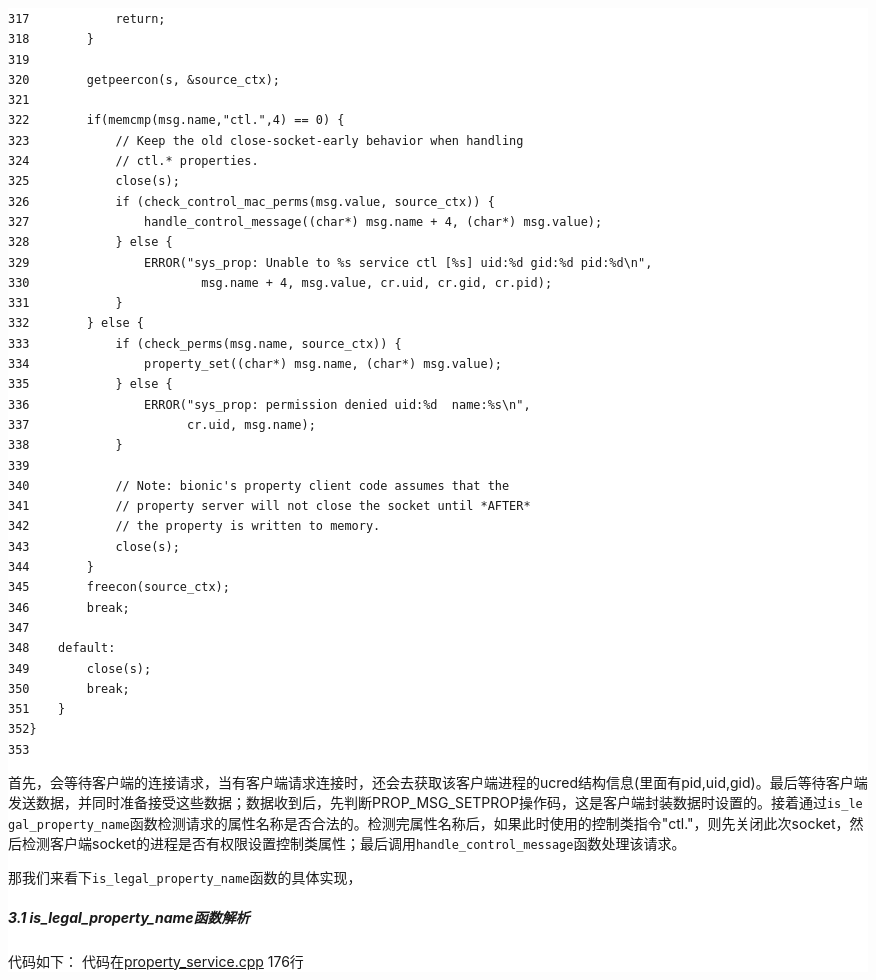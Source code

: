 ```
317            return;
318        }
319
320        getpeercon(s, &source_ctx);
321
322        if(memcmp(msg.name,"ctl.",4) == 0) {
323            // Keep the old close-socket-early behavior when handling
324            // ctl.* properties.
325            close(s);
326            if (check_control_mac_perms(msg.value, source_ctx)) {
327                handle_control_message((char*) msg.name + 4, (char*) msg.value);
328            } else {
329                ERROR("sys_prop: Unable to %s service ctl [%s] uid:%d gid:%d pid:%d\n",
330                        msg.name + 4, msg.value, cr.uid, cr.gid, cr.pid);
331            }
332        } else {
333            if (check_perms(msg.name, source_ctx)) {
334                property_set((char*) msg.name, (char*) msg.value);
335            } else {
336                ERROR("sys_prop: permission denied uid:%d  name:%s\n",
337                      cr.uid, msg.name);
338            }
339
340            // Note: bionic's property client code assumes that the
341            // property server will not close the socket until *AFTER*
342            // the property is written to memory.
343            close(s);
344        }
345        freecon(source_ctx);
346        break;
347
348    default:
349        close(s);
350        break;
351    }
352}
353
```

首先，会等待客户端的连接请求，当有客户端请求连接时，还会去获取该客户端进程的ucred结构信息(里面有pid,uid,gid)。最后等待客户端发送数据，并同时准备接受这些数据；数据收到后，先判断PROP\_MSG\_SETPROP操作码，这是客户端封装数据时设置的。接着通过`is_legal_property_name`函数检测请求的属性名称是否合法的。检测完属性名称后，如果此时使用的控制类指令"ctl."，则先关闭此次socket，然后检测客户端socket的进程是否有权限设置控制类属性；最后调用`handle_control_message`函数处理该请求。

那我们来看下`is_legal_property_name`函数的具体实现，

##### 3.1 is\_legal\_property\_name函数解析

代码如下： 代码在[property\_service.cpp](https://cloud.tencent.com/developer/tools/blog-entry?target=https%3A%2F%2Flink.jianshu.com%2F%3Ft%3Dhttp%253A%252F%252Fandroidxref.com%252F6.0.1_r10%252Fxref%252Fsystem%252Fcore%252Finit%252Fproperty_service.cpp&objectId=1199514&objectType=1&isNewArticle=undefined) 176行
